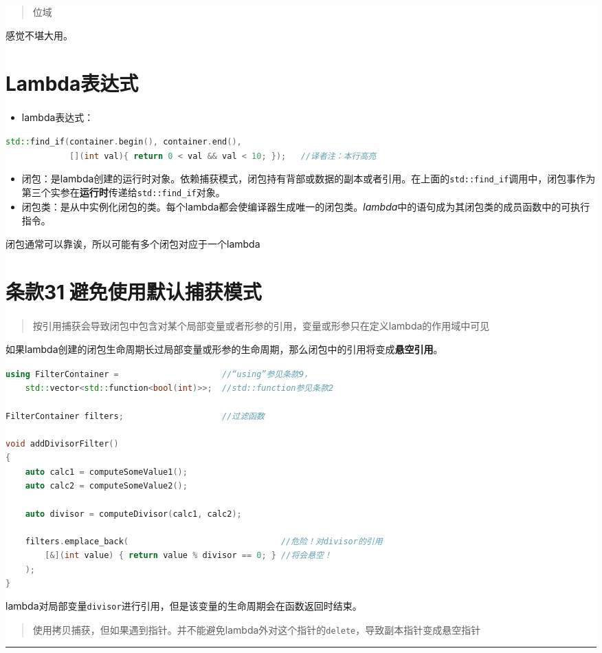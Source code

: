 

> 位域

感觉不堪大用。



# Lambda表达式

- lambda表达式：

```cpp
std::find_if(container.begin(), container.end(),
             [](int val){ return 0 < val && val < 10; });   //译者注：本行高亮
```

- 闭包：是lambda创建的运行时对象。依赖捕获模式，闭包持有背部或数据的副本或者引用。在上面的`std::find_if`调用中，闭包事作为第三个实参在**运行时**传递给`std::find_if`对象。
- 闭包类：是从中实例化闭包的类。每个lambda都会使编译器生成唯一的闭包类。*lambda*中的语句成为其闭包类的成员函数中的可执行指令。

闭包通常可以靠诶，所以可能有多个闭包对应于一个lambda



# 条款31 避免使用默认捕获模式

> 按引用捕获会导致闭包中包含对某个局部变量或者形参的引用，变量或形参只在定义lambda的作用域中可见

如果lambda创建的闭包生命周期长过局部变量或形参的生命周期，那么闭包中的引用将变成**悬空引用**。

```cpp
using FilterContainer =                     //“using”参见条款9，
	std::vector<std::function<bool(int)>>;  //std::function参见条款2

FilterContainer filters;                    //过滤函数

void addDivisorFilter()
{
    auto calc1 = computeSomeValue1();
    auto calc2 = computeSomeValue2();

    auto divisor = computeDivisor(calc1, calc2);

    filters.emplace_back(                               //危险！对divisor的引用
        [&](int value) { return value % divisor == 0; } //将会悬空！
    );
}
```

lambda对局部变量`divisor`进行引用，但是该变量的生命周期会在函数返回时结束。



> 使用拷贝捕获，但如果遇到指针。并不能避免lambda外对这个指针的`delete`，导致副本指针变成悬空指针

---

